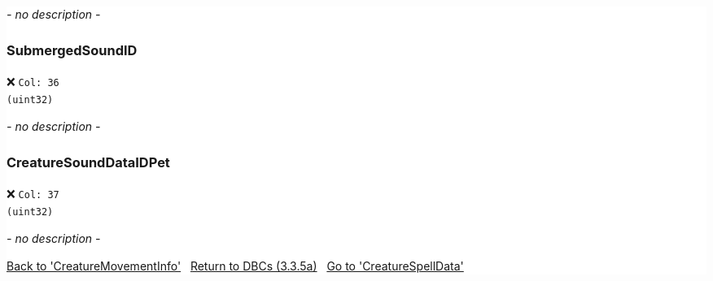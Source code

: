 *- no description -*
&nbsp;

### SubmergedSoundID
:x: <code>Col: 36 (uint32)</code>

*- no description -*
&nbsp;

### CreatureSoundDataIDPet
:x: <code>Col: 37 (uint32)</code>

*- no description -*
&nbsp;

<a href="https://trinitycore.info/files/DBC/335/creaturemovementinfo" class="mt-5 v-btn v-btn--depressed v-btn--flat v-btn--outlined theme--light v-size--default darkblue--text text--lighten-3"><span class="v-btn__content"><i aria-hidden="true" class="v-icon notranslate v-icon--left mdi mdi-arrow-left theme--light"></i><span>Back to 'CreatureMovementInfo'</span></span></a>&nbsp;&nbsp;&nbsp;<a href="https://trinitycore.info/files/DBC/335/home" class="mt-5 v-btn v-btn--depressed v-btn--flat v-btn--outlined theme--light v-size--default darkblue--text text--lighten-3"><span class="v-btn__content"><i aria-hidden="true" class="v-icon notranslate v-icon--left mdi mdi-home-outline theme--light"></i><span>Return to DBCs (3.3.5a)</span></span></a>&nbsp;&nbsp;&nbsp;<a href="https://trinitycore.info/files/DBC/335/creaturespelldata" class="mt-5 v-btn v-btn--depressed v-btn--flat v-btn--outlined theme--light v-size--default darkblue--text text--lighten-3"><span class="v-btn__content"><span>Go to 'CreatureSpellData'</span><i aria-hidden="true" class="v-icon notranslate v-icon--right mdi mdi-arrow-right theme--light"></i></span></a>
